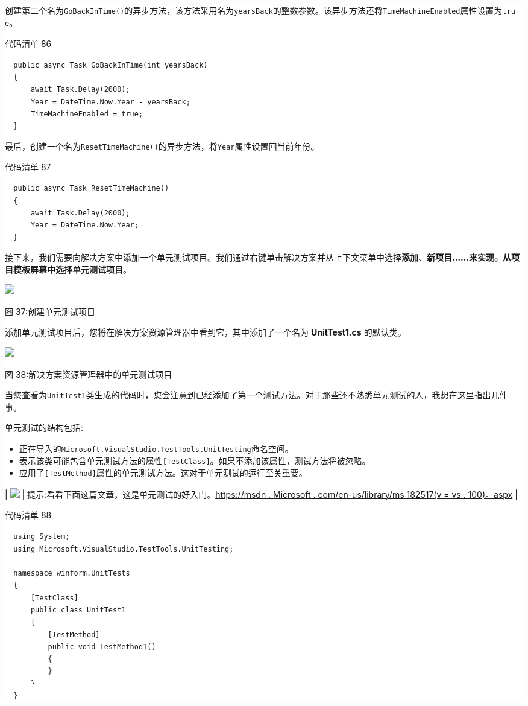创建第二个名为`GoBackInTime()`的异步方法，该方法采用名为`yearsBack`的整数参数。该异步方法还将`TimeMachineEnabled`属性设置为`true`。

代码清单 86

```
  public async Task GoBackInTime(int yearsBack)
  {
      await Task.Delay(2000);
      Year = DateTime.Now.Year - yearsBack;
      TimeMachineEnabled = true;
  }

```

最后，创建一个名为`ResetTimeMachine()`的异步方法，将`Year`属性设置回当前年份。

代码清单 87

```
  public async Task ResetTimeMachine()
  {
      await Task.Delay(2000);
      Year = DateTime.Now.Year;
  }

```

接下来，我们需要向解决方案中添加一个单元测试项目。我们通过右键单击解决方案并从上下文菜单中选择**添加**、**新项目……**来实现。从项目模板屏幕中选择**单元测试项目**。

![](../Images/image041.png)

图 37:创建单元测试项目

添加单元测试项目后，您将在解决方案资源管理器中看到它，其中添加了一个名为 **UnitTest1.cs** 的默认类。

![](../Images/image042.png)

图 38:解决方案资源管理器中的单元测试项目

当您查看为`UnitTest1`类生成的代码时，您会注意到已经添加了第一个测试方法。对于那些还不熟悉单元测试的人，我想在这里指出几件事。

单元测试的结构包括:

*   正在导入的`Microsoft.VisualStudio.TestTools.UnitTesting`命名空间。
*   表示该类可能包含单元测试方法的属性`[TestClass]`。如果不添加该属性，测试方法将被忽略。
*   应用了`[TestMethod]`属性的单元测试方法。这对于单元测试的运行至关重要。

| ![](../Images/tip.png) | 提示:看看下面这篇文章，这是单元测试的好入门。[https://msdn . Microsoft . com/en-us/library/ms 182517(v = vs . 100)。aspx](https://msdn.microsoft.com/en-us/library/ms182517(v=vs.100).aspx) |

代码清单 88

```
  using System;
  using Microsoft.VisualStudio.TestTools.UnitTesting;

  namespace winform.UnitTests
  {
      [TestClass]
      public class UnitTest1
      {
          [TestMethod]
          public void TestMethod1()
          {
          }
      }
  }

```
